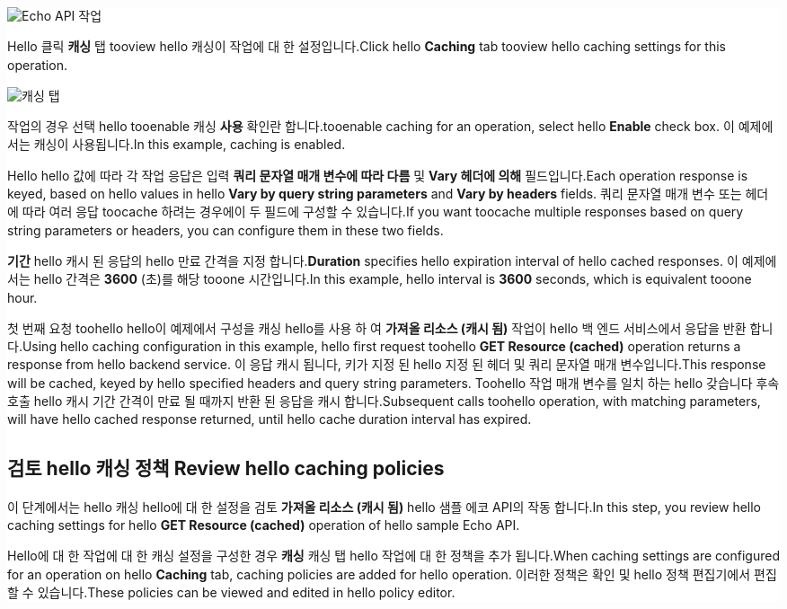 ![Echo API 작업][api-management-echo-api-operations]

<span data-ttu-id="ea9ef-123">Hello 클릭 **캐싱** 탭 tooview hello 캐싱이 작업에 대 한 설정입니다.</span><span class="sxs-lookup"><span data-stu-id="ea9ef-123">Click hello **Caching** tab tooview hello caching settings for this operation.</span></span>

![캐싱 탭][api-management-caching-tab]

<span data-ttu-id="ea9ef-125">작업의 경우 선택 hello tooenable 캐싱 **사용** 확인란 합니다.</span><span class="sxs-lookup"><span data-stu-id="ea9ef-125">tooenable caching for an operation, select hello **Enable** check box.</span></span> <span data-ttu-id="ea9ef-126">이 예제에서는 캐싱이 사용됩니다.</span><span class="sxs-lookup"><span data-stu-id="ea9ef-126">In this example, caching is enabled.</span></span>

<span data-ttu-id="ea9ef-127">Hello hello 값에 따라 각 작업 응답은 입력 **쿼리 문자열 매개 변수에 따라 다름** 및 **Vary 헤더에 의해** 필드입니다.</span><span class="sxs-lookup"><span data-stu-id="ea9ef-127">Each operation response is keyed, based on hello values in hello **Vary by query string parameters** and **Vary by headers** fields.</span></span> <span data-ttu-id="ea9ef-128">쿼리 문자열 매개 변수 또는 헤더에 따라 여러 응답 toocache 하려는 경우에이 두 필드에 구성할 수 있습니다.</span><span class="sxs-lookup"><span data-stu-id="ea9ef-128">If you want toocache multiple responses based on query string parameters or headers, you can configure them in these two fields.</span></span>

<span data-ttu-id="ea9ef-129">**기간** hello 캐시 된 응답의 hello 만료 간격을 지정 합니다.</span><span class="sxs-lookup"><span data-stu-id="ea9ef-129">**Duration** specifies hello expiration interval of hello cached responses.</span></span> <span data-ttu-id="ea9ef-130">이 예제에서는 hello 간격은 **3600** (초)를 해당 tooone 시간입니다.</span><span class="sxs-lookup"><span data-stu-id="ea9ef-130">In this example, hello interval is **3600** seconds, which is equivalent tooone hour.</span></span>

<span data-ttu-id="ea9ef-131">첫 번째 요청 toohello hello이 예제에서 구성을 캐싱 hello를 사용 하 여 **가져올 리소스 (캐시 됨)** 작업이 hello 백 엔드 서비스에서 응답을 반환 합니다.</span><span class="sxs-lookup"><span data-stu-id="ea9ef-131">Using hello caching configuration in this example, hello first request toohello **GET Resource (cached)** operation returns a response from hello backend service.</span></span> <span data-ttu-id="ea9ef-132">이 응답 캐시 됩니다, 키가 지정 된 hello 지정 된 헤더 및 쿼리 문자열 매개 변수입니다.</span><span class="sxs-lookup"><span data-stu-id="ea9ef-132">This response will be cached, keyed by hello specified headers and query string parameters.</span></span> <span data-ttu-id="ea9ef-133">Toohello 작업 매개 변수를 일치 하는 hello 갖습니다 후속 호출 hello 캐시 기간 간격이 만료 될 때까지 반환 된 응답을 캐시 합니다.</span><span class="sxs-lookup"><span data-stu-id="ea9ef-133">Subsequent calls toohello operation, with matching parameters, will have hello cached response returned, until hello cache duration interval has expired.</span></span>

## <span data-ttu-id="ea9ef-134"><a name="caching-policies"></a>검토 hello 캐싱 정책</span><span class="sxs-lookup"><span data-stu-id="ea9ef-134"><a name="caching-policies"> </a>Review hello caching policies</span></span>
<span data-ttu-id="ea9ef-135">이 단계에서는 hello 캐싱 hello에 대 한 설정을 검토 **가져올 리소스 (캐시 됨)** hello 샘플 에코 API의 작동 합니다.</span><span class="sxs-lookup"><span data-stu-id="ea9ef-135">In this step, you review hello caching settings for hello **GET Resource (cached)** operation of hello sample Echo API.</span></span>

<span data-ttu-id="ea9ef-136">Hello에 대 한 작업에 대 한 캐싱 설정을 구성한 경우 **캐싱** 캐싱 탭 hello 작업에 대 한 정책을 추가 됩니다.</span><span class="sxs-lookup"><span data-stu-id="ea9ef-136">When caching settings are configured for an operation on hello **Caching** tab, caching policies are added for hello operation.</span></span> <span data-ttu-id="ea9ef-137">이러한 정책은 확인 및 hello 정책 편집기에서 편집할 수 있습니다.</span><span class="sxs-lookup"><span data-stu-id="ea9ef-137">These policies can be viewed and edited in hello policy editor.</span></span>


[api-management-management-console]: ./media/api-management-howto-cache/api-management-management-console.png
[api-management-echo-api]: ./media/api-management-howto-cache/api-management-echo-api.png
[api-management-echo-api-operations]: ./media/api-management-howto-cache/api-management-echo-api-operations.png
[api-management-caching-tab]: ./media/api-management-howto-cache/api-management-caching-tab.png
[api-management-operation-dropdown]: ./media/api-management-howto-cache/api-management-operation-dropdown.png
[api-management-policy-editor]: ./media/api-management-howto-cache/api-management-policy-editor.png
[api-management-developer-portal-menu]: ./media/api-management-howto-cache/api-management-developer-portal-menu.png
[api-management-apis-echo-api]: ./media/api-management-howto-cache/api-management-apis-echo-api.png
[api-management-open-console]: ./media/api-management-howto-cache/api-management-open-console.png
[api-management-console]: ./media/api-management-howto-cache/api-management-console.png
[How tooadd operations tooan API]: api-management-howto-add-operations.md
[How tooadd and publish a product]: api-management-howto-add-products.md
[Monitoring and analytics]: api-management-monitoring.md
[Add APIs tooa product]: api-management-howto-add-products.md#add-apis
[Publish a product]: api-management-howto-add-products.md#publish-product
[Get started with Azure API Management]: api-management-get-started.md
[API Management policy reference]: https://msdn.microsoft.com/library/azure/dn894081.aspx
[Caching policies]: https://msdn.microsoft.com/library/azure/dn894086.aspx
[Create an API Management service instance]: api-management-get-started.md#create-service-instance
[Configure an operation for caching]: #configure-caching
[Review hello caching policies]: #caching-policies
[Call an operation and test hello caching]: #test-operation
[Next steps]: #next-steps